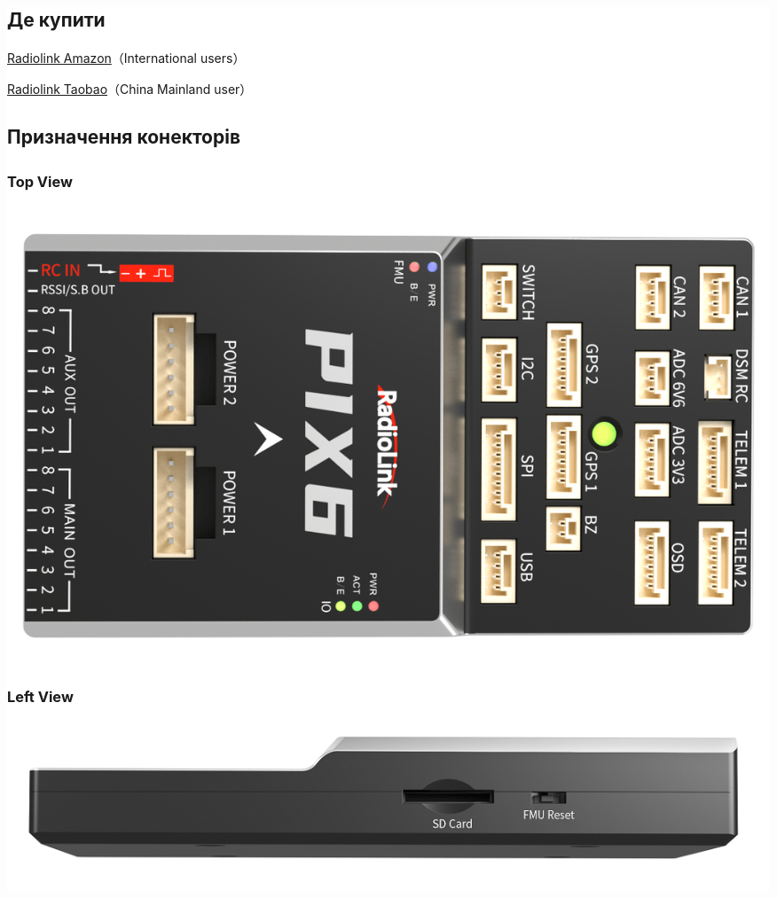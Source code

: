 ## Де купити

[Radiolink Amazon](https://www.radiolink.com.cn/pix6_where_to_buy)（International users）

[Radiolink Taobao](https://item.taobao.com/item.htm?spm=a21dvs.23580594.0.0.1d292c1bNMdSqV&ft=t&id=815993357068&skuId=5515756705284)（China Mainland user）

## Призначення конекторів

### Top View

![Pix6 top view](../../assets/flight_controller/radiolink_pix6/top_view.png)

### Left View

![Pix6 left view](../../assets/flight_controller/radiolink_pix6/left_view.png)
